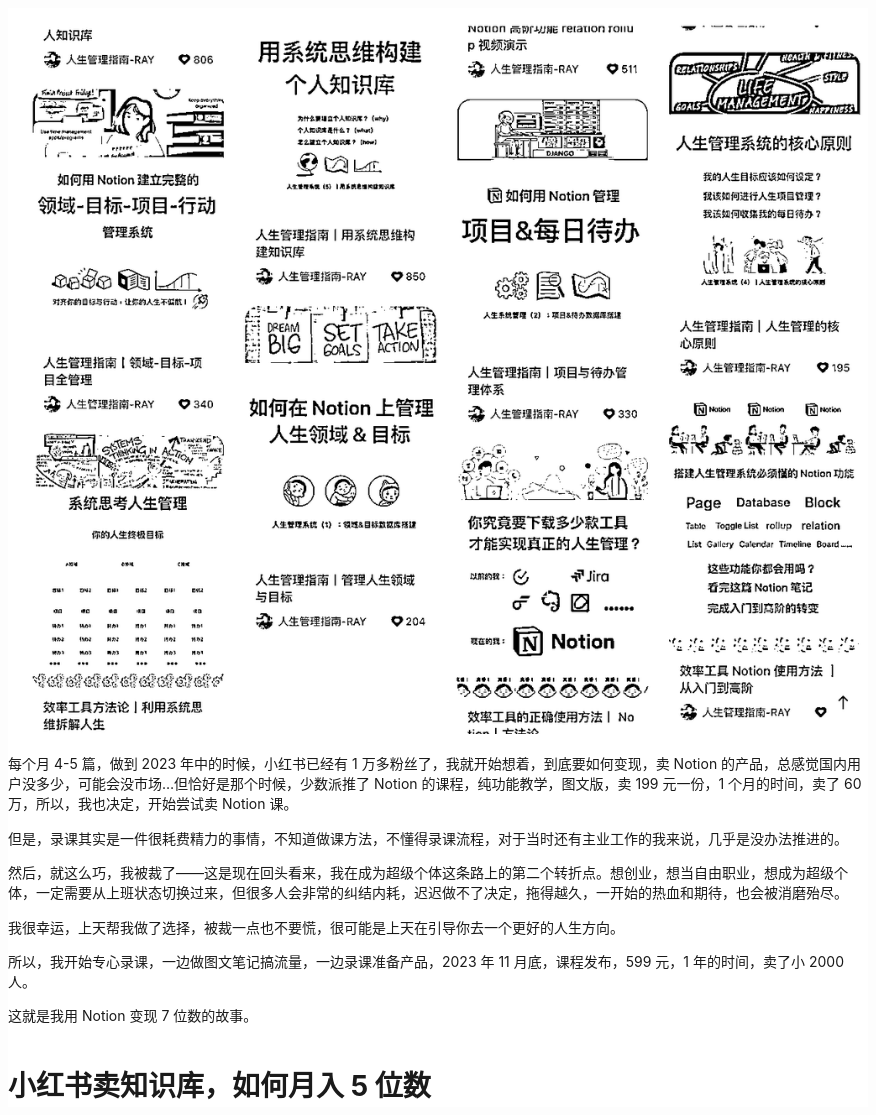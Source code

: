 ![](img/0f40ebc823966e4fe35b0a3ffd4c3999.png)

每个月 4-5 篇，做到 2023 年中的时候，小红书已经有 1 万多粉丝了，我就开始想着，到底要如何变现，卖 Notion 的产品，总感觉国内用户没多少，可能会没市场…但恰好是那个时候，少数派推了 Notion 的课程，纯功能教学，图文版，卖 199 元一份，1 个月的时间，卖了 60 万，所以，我也决定，开始尝试卖 Notion 课。

但是，录课其实是一件很耗费精力的事情，不知道做课方法，不懂得录课流程，对于当时还有主业工作的我来说，几乎是没办法推进的。

然后，就这么巧，我被裁了——这是现在回头看来，我在成为超级个体这条路上的第二个转折点。想创业，想当自由职业，想成为超级个体，一定需要从上班状态切换过来，但很多人会非常的纠结内耗，迟迟做不了决定，拖得越久，一开始的热血和期待，也会被消磨殆尽。

我很幸运，上天帮我做了选择，被裁一点也不要慌，很可能是上天在引导你去一个更好的人生方向。

所以，我开始专心录课，一边做图文笔记搞流量，一边录课准备产品，2023 年 11 月底，课程发布，599 元，1 年的时间，卖了小 2000 人。

这就是我用 Notion 变现 7 位数的故事。

# 小红书卖知识库，如何月入 5 位数
